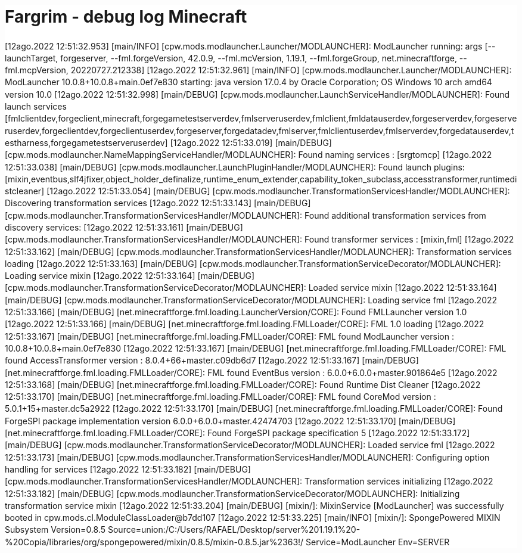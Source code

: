 # Fargrim - debug log Minecraft
[12ago.2022 12:51:32.953] [main/INFO] [cpw.mods.modlauncher.Launcher/MODLAUNCHER]: ModLauncher running: args [--launchTarget, forgeserver, --fml.forgeVersion, 42.0.9, --fml.mcVersion, 1.19.1, --fml.forgeGroup, net.minecraftforge, --fml.mcpVersion, 20220727.212338]
[12ago.2022 12:51:32.961] [main/INFO] [cpw.mods.modlauncher.Launcher/MODLAUNCHER]: ModLauncher 10.0.8+10.0.8+main.0ef7e830 starting: java version 17.0.4 by Oracle Corporation; OS Windows 10 arch amd64 version 10.0
[12ago.2022 12:51:32.998] [main/DEBUG] [cpw.mods.modlauncher.LaunchServiceHandler/MODLAUNCHER]: Found launch services [fmlclientdev,forgeclient,minecraft,forgegametestserverdev,fmlserveruserdev,fmlclient,fmldatauserdev,forgeserverdev,forgeserveruserdev,forgeclientdev,forgeclientuserdev,forgeserver,forgedatadev,fmlserver,fmlclientuserdev,fmlserverdev,forgedatauserdev,testharness,forgegametestserveruserdev]
[12ago.2022 12:51:33.019] [main/DEBUG] [cpw.mods.modlauncher.NameMappingServiceHandler/MODLAUNCHER]: Found naming services : [srgtomcp]
[12ago.2022 12:51:33.038] [main/DEBUG] [cpw.mods.modlauncher.LaunchPluginHandler/MODLAUNCHER]: Found launch plugins: [mixin,eventbus,slf4jfixer,object_holder_definalize,runtime_enum_extender,capability_token_subclass,accesstransformer,runtimedistcleaner]
[12ago.2022 12:51:33.054] [main/DEBUG] [cpw.mods.modlauncher.TransformationServicesHandler/MODLAUNCHER]: Discovering transformation services
[12ago.2022 12:51:33.143] [main/DEBUG] [cpw.mods.modlauncher.TransformationServicesHandler/MODLAUNCHER]: Found additional transformation services from discovery services: 
[12ago.2022 12:51:33.161] [main/DEBUG] [cpw.mods.modlauncher.TransformationServicesHandler/MODLAUNCHER]: Found transformer services : [mixin,fml]
[12ago.2022 12:51:33.162] [main/DEBUG] [cpw.mods.modlauncher.TransformationServicesHandler/MODLAUNCHER]: Transformation services loading
[12ago.2022 12:51:33.163] [main/DEBUG] [cpw.mods.modlauncher.TransformationServiceDecorator/MODLAUNCHER]: Loading service mixin
[12ago.2022 12:51:33.164] [main/DEBUG] [cpw.mods.modlauncher.TransformationServiceDecorator/MODLAUNCHER]: Loaded service mixin
[12ago.2022 12:51:33.164] [main/DEBUG] [cpw.mods.modlauncher.TransformationServiceDecorator/MODLAUNCHER]: Loading service fml
[12ago.2022 12:51:33.166] [main/DEBUG] [net.minecraftforge.fml.loading.LauncherVersion/CORE]: Found FMLLauncher version 1.0
[12ago.2022 12:51:33.166] [main/DEBUG] [net.minecraftforge.fml.loading.FMLLoader/CORE]: FML 1.0 loading
[12ago.2022 12:51:33.167] [main/DEBUG] [net.minecraftforge.fml.loading.FMLLoader/CORE]: FML found ModLauncher version : 10.0.8+10.0.8+main.0ef7e830
[12ago.2022 12:51:33.167] [main/DEBUG] [net.minecraftforge.fml.loading.FMLLoader/CORE]: FML found AccessTransformer version : 8.0.4+66+master.c09db6d7
[12ago.2022 12:51:33.167] [main/DEBUG] [net.minecraftforge.fml.loading.FMLLoader/CORE]: FML found EventBus version : 6.0.0+6.0.0+master.901864e5
[12ago.2022 12:51:33.168] [main/DEBUG] [net.minecraftforge.fml.loading.FMLLoader/CORE]: Found Runtime Dist Cleaner
[12ago.2022 12:51:33.170] [main/DEBUG] [net.minecraftforge.fml.loading.FMLLoader/CORE]: FML found CoreMod version : 5.0.1+15+master.dc5a2922
[12ago.2022 12:51:33.170] [main/DEBUG] [net.minecraftforge.fml.loading.FMLLoader/CORE]: Found ForgeSPI package implementation version 6.0.0+6.0.0+master.42474703
[12ago.2022 12:51:33.170] [main/DEBUG] [net.minecraftforge.fml.loading.FMLLoader/CORE]: Found ForgeSPI package specification 5
[12ago.2022 12:51:33.172] [main/DEBUG] [cpw.mods.modlauncher.TransformationServiceDecorator/MODLAUNCHER]: Loaded service fml
[12ago.2022 12:51:33.173] [main/DEBUG] [cpw.mods.modlauncher.TransformationServicesHandler/MODLAUNCHER]: Configuring option handling for services
[12ago.2022 12:51:33.182] [main/DEBUG] [cpw.mods.modlauncher.TransformationServicesHandler/MODLAUNCHER]: Transformation services initializing
[12ago.2022 12:51:33.182] [main/DEBUG] [cpw.mods.modlauncher.TransformationServiceDecorator/MODLAUNCHER]: Initializing transformation service mixin
[12ago.2022 12:51:33.204] [main/DEBUG] [mixin/]: MixinService [ModLauncher] was successfully booted in cpw.mods.cl.ModuleClassLoader@b7dd107
[12ago.2022 12:51:33.225] [main/INFO] [mixin/]: SpongePowered MIXIN Subsystem Version=0.8.5 Source=union:/C:/Users/RAFAEL/Desktop/server%201.19.1%20-%20Copia/libraries/org/spongepowered/mixin/0.8.5/mixin-0.8.5.jar%2363!/ Service=ModLauncher Env=SERVER